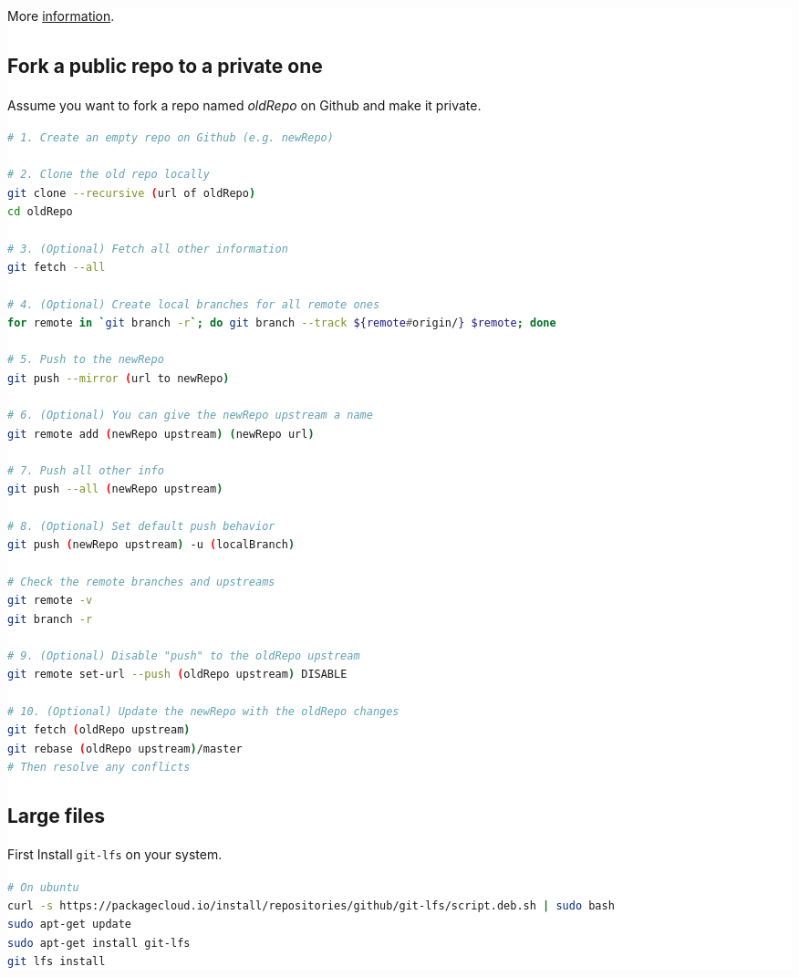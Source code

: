 More [information](https://git-scm.com/book/en/v2/Git-Tools-Submodules).

## Fork a public repo to a private one

Assume you want to fork a repo named *oldRepo* on Github and make it private.

```bash
# 1. Create an empty repo on Github (e.g. newRepo)

# 2. Clone the old repo locally
git clone --recursive (url of oldRepo)
cd oldRepo

# 3. (Optional) Fetch all other information
git fetch --all

# 4. (Optional) Create local branches for all remote ones
for remote in `git branch -r`; do git branch --track ${remote#origin/} $remote; done

# 5. Push to the newRepo
git push --mirror (url to newRepo)

# 6. (Optional) You can give the newRepo upstream a name
git remote add (newRepo upstream) (newRepo url)

# 7. Push all other info
git push --all (newRepo upstream)

# 8. (Optional) Set default push behavior
git push (newRepo upstream) -u (localBranch)

# Check the remote branches and upstreams
git remote -v
git branch -r

# 9. (Optional) Disable "push" to the oldRepo upstream
git remote set-url --push (oldRepo upstream) DISABLE

# 10. (Optional) Update the newRepo with the oldRepo changes
git fetch (oldRepo upstream)
git rebase (oldRepo upstream)/master
# Then resolve any conflicts
```

## Large files

First Install `git-lfs` on your system.

```bash
# On ubuntu
curl -s https://packagecloud.io/install/repositories/github/git-lfs/script.deb.sh | sudo bash
sudo apt-get update
sudo apt-get install git-lfs
git lfs install
```
